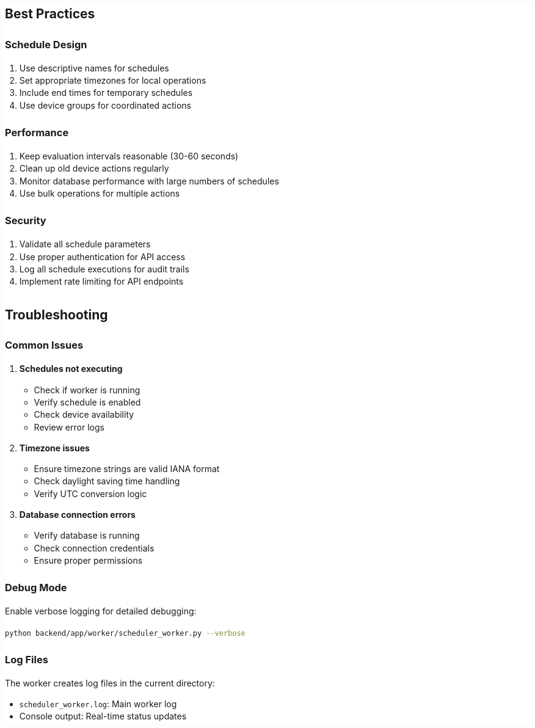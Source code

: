 ## Best Practices

### Schedule Design
1. Use descriptive names for schedules
2. Set appropriate timezones for local operations
3. Include end times for temporary schedules
4. Use device groups for coordinated actions

### Performance
1. Keep evaluation intervals reasonable (30-60 seconds)
2. Clean up old device actions regularly
3. Monitor database performance with large numbers of schedules
4. Use bulk operations for multiple actions

### Security
1. Validate all schedule parameters
2. Use proper authentication for API access
3. Log all schedule executions for audit trails
4. Implement rate limiting for API endpoints

## Troubleshooting

### Common Issues

1. **Schedules not executing**
   - Check if worker is running
   - Verify schedule is enabled
   - Check device availability
   - Review error logs

2. **Timezone issues**
   - Ensure timezone strings are valid IANA format
   - Check daylight saving time handling
   - Verify UTC conversion logic

3. **Database connection errors**
   - Verify database is running
   - Check connection credentials
   - Ensure proper permissions

### Debug Mode
Enable verbose logging for detailed debugging:

```bash
python backend/app/worker/scheduler_worker.py --verbose
```

### Log Files
The worker creates log files in the current directory:
- `scheduler_worker.log`: Main worker log
- Console output: Real-time status updates
